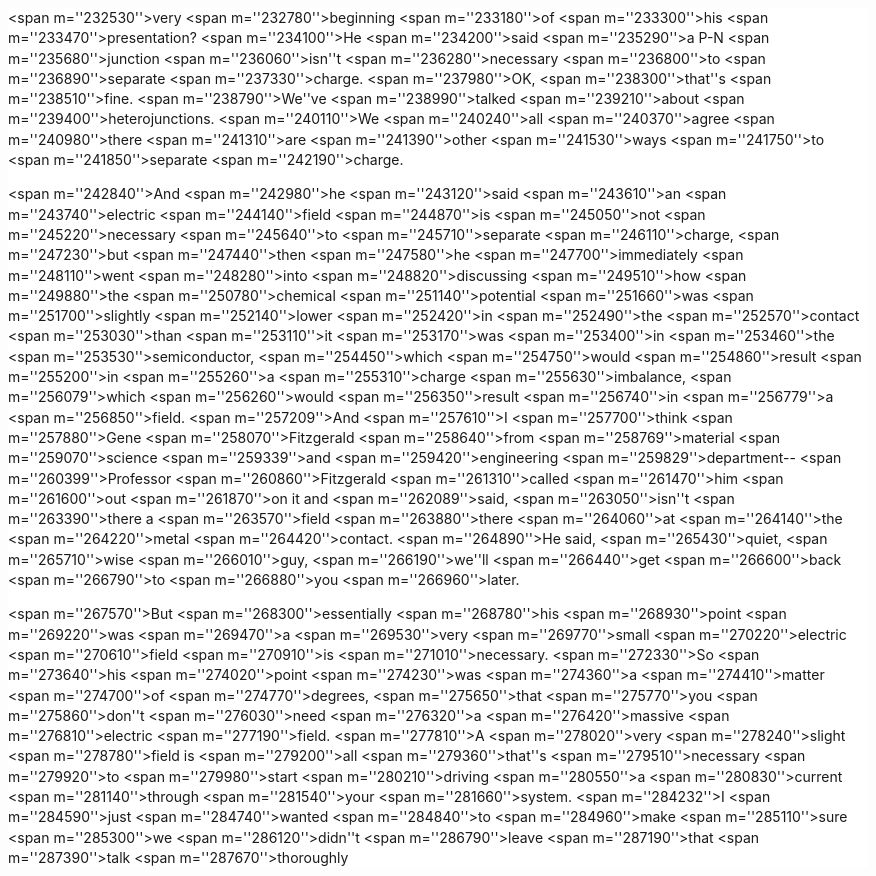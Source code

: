   <span m=''232530''>very</span> <span m=''232780''>beginning</span> <span m=''233180''>of</span>
  <span m=''233300''>his</span> <span m=''233470''>presentation?</span> <span m=''234100''>He</span>
  <span m=''234200''>said</span> <span m=''235290''>a P-N</span> <span m=''235680''>junction</span>
  <span m=''236060''>isn''t</span> <span m=''236280''>necessary</span> <span m=''236800''>to</span>
  <span m=''236890''>separate</span> <span m=''237330''>charge.</span> <span m=''237980''>OK,</span>
  <span m=''238300''>that''s</span> <span m=''238510''>fine.</span> <span m=''238790''>We''ve</span>
  <span m=''238990''>talked</span> <span m=''239210''>about</span> <span m=''239400''>heterojunctions.</span>
  <span m=''240110''>We</span> <span m=''240240''>all</span> <span m=''240370''>agree</span>
  <span m=''240980''>there</span> <span m=''241310''>are</span> <span m=''241390''>other</span>
  <span m=''241530''>ways</span> <span m=''241750''>to</span> <span m=''241850''>separate</span>
  <span m=''242190''>charge.</span> </p><p><span m=''242840''>And</span> <span m=''242980''>he</span>
  <span m=''243120''>said</span> <span m=''243610''>an</span> <span m=''243740''>electric</span>
  <span m=''244140''>field</span> <span m=''244870''>is</span> <span m=''245050''>not</span>
  <span m=''245220''>necessary</span> <span m=''245640''>to</span> <span m=''245710''>separate</span>
  <span m=''246110''>charge,</span> <span m=''247230''>but</span> <span m=''247440''>then</span>
  <span m=''247580''>he</span> <span m=''247700''>immediately</span> <span m=''248110''>went</span>
  <span m=''248280''>into</span> <span m=''248820''>discussing</span> <span m=''249510''>how</span>
  <span m=''249880''>the</span> <span m=''250780''>chemical</span> <span m=''251140''>potential</span>
  <span m=''251660''>was</span> <span m=''251700''>slightly</span> <span m=''252140''>lower</span>
  <span m=''252420''>in</span> <span m=''252490''>the</span> <span m=''252570''>contact</span>
  <span m=''253030''>than</span> <span m=''253110''>it</span> <span m=''253170''>was</span>
  <span m=''253400''>in</span> <span m=''253460''>the</span> <span m=''253530''>semiconductor,</span>
  <span m=''254450''>which</span> <span m=''254750''>would</span> <span m=''254860''>result</span>
  <span m=''255200''>in</span> <span m=''255260''>a</span> <span m=''255310''>charge</span>
  <span m=''255630''>imbalance,</span> <span m=''256079''>which</span> <span m=''256260''>would</span>
  <span m=''256350''>result</span> <span m=''256740''>in</span> <span m=''256779''>a</span>
  <span m=''256850''>field.</span> <span m=''257209''>And</span> <span m=''257610''>I</span>
  <span m=''257700''>think</span> <span m=''257880''>Gene</span> <span m=''258070''>Fitzgerald</span>
  <span m=''258640''>from</span> <span m=''258769''>material</span> <span m=''259070''>science</span>
  <span m=''259339''>and</span> <span m=''259420''>engineering</span> <span m=''259829''>department--</span>
  <span m=''260399''>Professor</span> <span m=''260860''>Fitzgerald</span> <span m=''261310''>called</span>
  <span m=''261470''>him</span> <span m=''261600''>out</span> <span m=''261870''>on
  it and</span> <span m=''262089''>said,</span> <span m=''263050''>isn''t</span> <span
  m=''263390''>there a</span> <span m=''263570''>field</span> <span m=''263880''>there</span>
  <span m=''264060''>at</span> <span m=''264140''>the</span> <span m=''264220''>metal</span>
  <span m=''264420''>contact.</span> <span m=''264890''>He said,</span> <span m=''265430''>quiet,</span>
  <span m=''265710''>wise</span> <span m=''266010''>guy,</span> <span m=''266190''>we''ll</span>
  <span m=''266440''>get</span> <span m=''266600''>back</span> <span m=''266790''>to</span>
  <span m=''266880''>you</span> <span m=''266960''>later.</span> </p><p><span m=''267570''>But</span>
  <span m=''268300''>essentially</span> <span m=''268780''>his</span> <span m=''268930''>point</span>
  <span m=''269220''>was</span> <span m=''269470''>a</span> <span m=''269530''>very</span>
  <span m=''269770''>small</span> <span m=''270220''>electric</span> <span m=''270610''>field</span>
  <span m=''270910''>is</span> <span m=''271010''>necessary.</span> <span m=''272330''>So</span>
  <span m=''273640''>his</span> <span m=''274020''>point</span> <span m=''274230''>was</span>
  <span m=''274360''>a</span> <span m=''274410''>matter</span> <span m=''274700''>of</span>
  <span m=''274770''>degrees,</span> <span m=''275650''>that</span> <span m=''275770''>you</span>
  <span m=''275860''>don''t</span> <span m=''276030''>need</span> <span m=''276320''>a</span>
  <span m=''276420''>massive</span> <span m=''276810''>electric</span> <span m=''277190''>field.</span>
  <span m=''277810''>A</span> <span m=''278020''>very</span> <span m=''278240''>slight</span>
  <span m=''278780''>field is</span> <span m=''279200''>all</span> <span m=''279360''>that''s</span>
  <span m=''279510''>necessary</span> <span m=''279920''>to</span> <span m=''279980''>start</span>
  <span m=''280210''>driving</span> <span m=''280550''>a</span> <span m=''280830''>current</span>
  <span m=''281140''>through</span> <span m=''281540''>your</span> <span m=''281660''>system.</span>
  <span m=''284232''>I</span> <span m=''284590''>just</span> <span m=''284740''>wanted</span>
  <span m=''284840''>to</span> <span m=''284960''>make</span> <span m=''285110''>sure</span>
  <span m=''285300''>we</span> <span m=''286120''>didn''t</span> <span m=''286790''>leave</span>
  <span m=''287190''>that</span> <span m=''287390''>talk</span> <span m=''287670''>thoroughly</span>